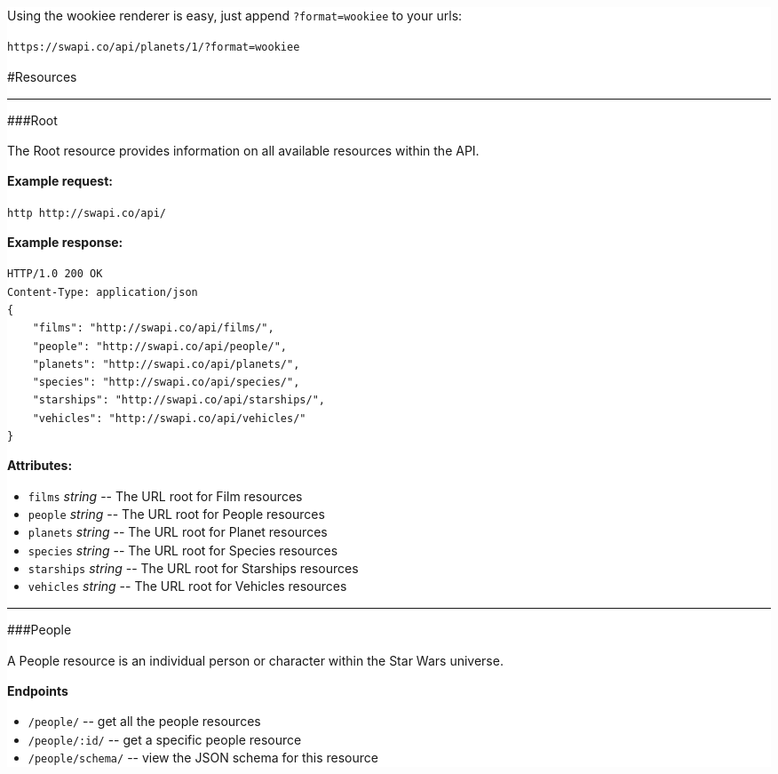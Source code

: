 Using the wookiee renderer is easy, just append `?format=wookiee` to your urls:

```
https://swapi.co/api/planets/1/?format=wookiee
```

#Resources
- - -

<a name="root"></a>
###Root

The Root resource provides information on all available resources within the API.

**Example request:**

    http http://swapi.co/api/

**Example response:**

    HTTP/1.0 200 OK
    Content-Type: application/json
    {
        "films": "http://swapi.co/api/films/",
        "people": "http://swapi.co/api/people/",
        "planets": "http://swapi.co/api/planets/",
        "species": "http://swapi.co/api/species/",
        "starships": "http://swapi.co/api/starships/",
        "vehicles": "http://swapi.co/api/vehicles/"
    }

**Attributes:**

- ```films``` *string*
-- The URL root for Film resources
- ```people``` *string*
-- The URL root for People resources
- ```planets``` *string*
-- The URL root for Planet resources
- ```species``` *string*
-- The URL root for Species resources
- ```starships``` *string*
-- The URL root for Starships resources
- ```vehicles``` *string*
-- The URL root for Vehicles resources


- - -
<a name="people"></a>
###People

A People resource is an individual person or character within the Star Wars universe.

**Endpoints**

- ```/people/``` -- get all the people resources
- ```/people/:id/``` -- get a specific people resource
- ```/people/schema/``` -- view the JSON schema for this resource
